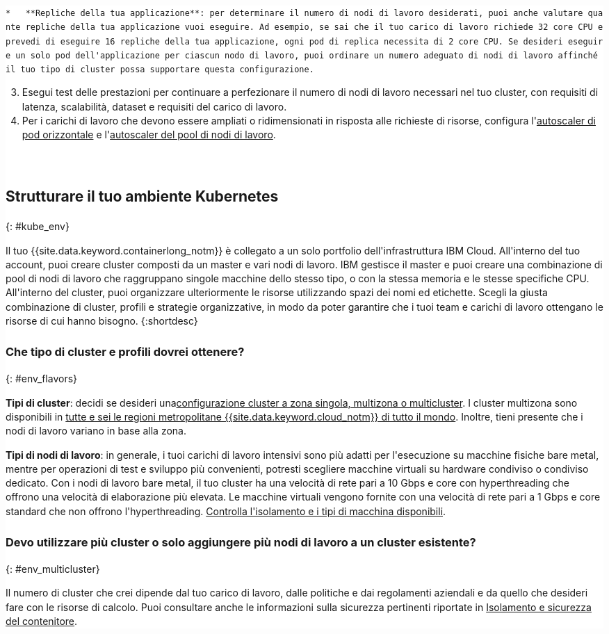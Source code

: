     *   **Repliche della tua applicazione**: per determinare il numero di nodi di lavoro desiderati, puoi anche valutare quante repliche della tua applicazione vuoi eseguire. Ad esempio, se sai che il tuo carico di lavoro richiede 32 core CPU e prevedi di eseguire 16 repliche della tua applicazione, ogni pod di replica necessita di 2 core CPU. Se desideri eseguire un solo pod dell'applicazione per ciascun nodo di lavoro, puoi ordinare un numero adeguato di nodi di lavoro affinché il tuo tipo di cluster possa supportare questa configurazione.
3.  Esegui test delle prestazioni per continuare a perfezionare il numero di nodi di lavoro necessari nel tuo cluster, con requisiti di latenza, scalabilità, dataset e requisiti del carico di lavoro.
4.  Per i carichi di lavoro che devono essere ampliati o ridimensionati in risposta alle richieste di risorse, configura l'[autoscaler di pod orizzontale](/docs/containers?topic=containers-app#app_scaling) e l'[autoscaler del pool di nodi di lavoro](/docs/containers?topic=containers-ca#ca).

<br />


## Strutturare il tuo ambiente Kubernetes
{: #kube_env}

Il tuo {{site.data.keyword.containerlong_notm}} è collegato a un solo portfolio dell'infrastruttura IBM Cloud. All'interno del tuo account, puoi creare cluster composti da un master e vari nodi di lavoro. IBM gestisce il master e puoi creare una combinazione di pool di nodi di lavoro che raggruppano singole macchine dello stesso tipo, o con la stessa memoria e le stesse specifiche CPU. All'interno del cluster, puoi organizzare ulteriormente le risorse utilizzando spazi dei nomi ed etichette. Scegli la giusta combinazione di cluster, profili e strategie organizzative, in modo da poter garantire che i tuoi team e carichi di lavoro ottengano le risorse di cui hanno bisogno.
{:shortdesc}

### Che tipo di cluster e profili dovrei ottenere?
{: #env_flavors}

**Tipi di cluster**: decidi se desideri una[configurazione cluster a zona singola, multizona o multicluster](/docs/containers?topic=containers-ha_clusters#ha_clusters). I cluster multizona sono disponibili in [tutte e sei le regioni metropolitane {{site.data.keyword.cloud_notm}} di tutto il mondo](/docs/containers?topic=containers-regions-and-zones#zones). Inoltre, tieni presente che i nodi di lavoro variano in base alla zona.

**Tipi di nodi di lavoro**: in generale, i tuoi carichi di lavoro intensivi sono più adatti per l'esecuzione su macchine fisiche bare metal, mentre per operazioni di test e sviluppo più convenienti, potresti scegliere macchine virtuali su hardware condiviso o condiviso dedicato. Con i nodi di lavoro bare metal, il tuo cluster ha una velocità di rete pari a 10 Gbps e core con hyperthreading che offrono una velocità di elaborazione più elevata. Le macchine virtuali vengono fornite con una velocità di rete pari a 1 Gbps e core standard che non offrono l'hyperthreading. [Controlla l'isolamento e i tipi di macchina disponibili](/docs/containers?topic=containers-planning_worker_nodes#planning_worker_nodes).

### Devo utilizzare più cluster o solo aggiungere più nodi di lavoro a un cluster esistente?
{: #env_multicluster}

Il numero di cluster che crei dipende dal tuo carico di lavoro, dalle politiche e dai regolamenti aziendali e da quello che desideri fare con le risorse di calcolo. Puoi consultare anche le informazioni sulla sicurezza pertinenti riportate in [Isolamento e sicurezza del contenitore](/docs/containers?topic=containers-security#container).
